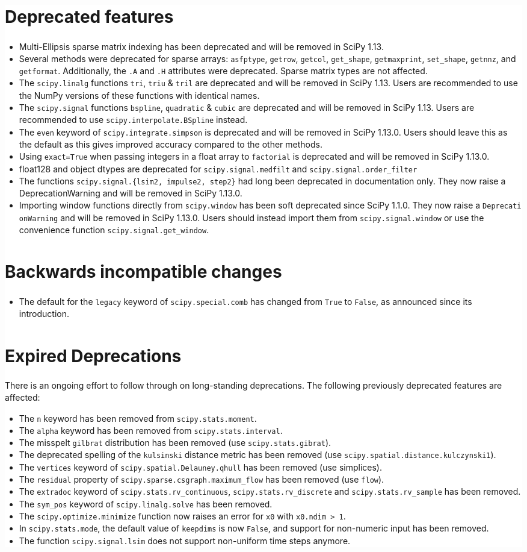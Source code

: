 
Deprecated features
=================

- Multi-Ellipsis sparse matrix indexing has been deprecated and will
  be removed in SciPy 1.13.
- Several methods were deprecated for sparse arrays: ``asfptype``, ``getrow``,
  ``getcol``, ``get_shape``, ``getmaxprint``, ``set_shape``,
  ``getnnz``, and ``getformat``. Additionally, the ``.A`` and ``.H``
  attributes were deprecated. Sparse matrix types are not affected.
- The `scipy.linalg` functions ``tri``, ``triu`` & ``tril`` are deprecated and
  will be removed in SciPy 1.13. Users are recommended to use the NumPy
  versions of these functions with identical names.
- The `scipy.signal` functions ``bspline``, ``quadratic`` & ``cubic`` are
  deprecated and will be removed in SciPy 1.13. Users are recommended to use
  `scipy.interpolate.BSpline` instead.
- The ``even`` keyword of `scipy.integrate.simpson` is deprecated and will be
  removed in SciPy 1.13.0. Users should leave this as the default as this
  gives improved accuracy compared to the other methods.
- Using ``exact=True`` when passing integers in a float array to ``factorial``
  is deprecated and will be removed in SciPy 1.13.0.
- float128 and object dtypes are deprecated for `scipy.signal.medfilt` and
  `scipy.signal.order_filter`
- The functions ``scipy.signal.{lsim2, impulse2, step2}`` had long been
  deprecated in documentation only. They now raise a DeprecationWarning and
  will be removed in SciPy 1.13.0.
- Importing window functions directly from `scipy.window` has been soft
  deprecated since SciPy 1.1.0. They now raise a ``DeprecationWarning`` and
  will be removed in SciPy 1.13.0. Users should instead import them from
  `scipy.signal.window` or use the convenience function
  `scipy.signal.get_window`.

Backwards incompatible changes
============================
- The default for the ``legacy`` keyword of `scipy.special.comb` has changed
  from ``True`` to ``False``, as announced since its introduction.


Expired Deprecations
==================
There is an ongoing effort to follow through on long-standing deprecations.
The following previously deprecated features are affected:

- The ``n`` keyword has been removed from `scipy.stats.moment`.
- The ``alpha`` keyword has been removed from `scipy.stats.interval`.
- The misspelt ``gilbrat`` distribution has been removed (use
  `scipy.stats.gibrat`).
- The deprecated spelling of the ``kulsinski`` distance metric has been
  removed (use `scipy.spatial.distance.kulczynski1`).
- The ``vertices`` keyword of `scipy.spatial.Delauney.qhull` has been removed
  (use simplices).
- The ``residual`` property of `scipy.sparse.csgraph.maximum_flow` has been
  removed (use ``flow``).
- The ``extradoc`` keyword of `scipy.stats.rv_continuous`,
  `scipy.stats.rv_discrete` and `scipy.stats.rv_sample` has been removed.
- The ``sym_pos`` keyword of `scipy.linalg.solve` has been removed.
- The `scipy.optimize.minimize` function now raises an error for ``x0`` with
  ``x0.ndim > 1``.
- In `scipy.stats.mode`, the default value of ``keepdims`` is now ``False``,
  and support for non-numeric input has been removed.
- The function `scipy.signal.lsim` does not support non-uniform time steps
  anymore.
